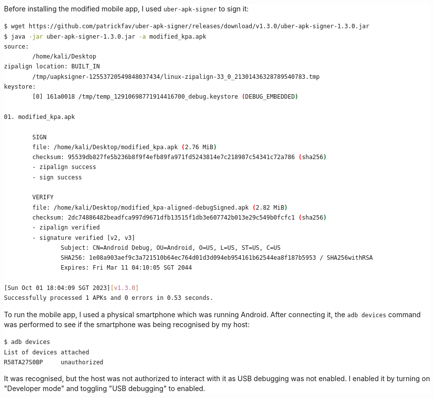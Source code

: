 Before installing the modified mobile app, I used `uber-apk-signer` to sign it:

```bash
$ wget https://github.com/patrickfav/uber-apk-signer/releases/download/v1.3.0/uber-apk-signer-1.3.0.jar
$ java -jar uber-apk-signer-1.3.0.jar -a modified_kpa.apk 
source:
        /home/kali/Desktop
zipalign location: BUILT_IN 
        /tmp/uapksigner-12553720549848037434/linux-zipalign-33_0_21301436328789540783.tmp
keystore:
        [0] 161a0018 /tmp/temp_12910698771914416700_debug.keystore (DEBUG_EMBEDDED)

01. modified_kpa.apk

        SIGN
        file: /home/kali/Desktop/modified_kpa.apk (2.76 MiB)
        checksum: 95539db827fe5b236b8f9f4efb89fa971fd5243814e7c218987c54341c72a786 (sha256)
        - zipalign success
        - sign success

        VERIFY
        file: /home/kali/Desktop/modified_kpa-aligned-debugSigned.apk (2.82 MiB)
        checksum: 2dc74886482beadfca997d9671dfb13515f1db3e607742b013e29c549b0fcfc1 (sha256)
        - zipalign verified
        - signature verified [v2, v3]
                Subject: CN=Android Debug, OU=Android, O=US, L=US, ST=US, C=US
                SHA256: 1e08a903aef9c3a721510b64ec764d01d3d094eb954161b62544ea8f187b5953 / SHA256withRSA
                Expires: Fri Mar 11 04:10:05 SGT 2044

[Sun Oct 01 18:04:09 SGT 2023][v1.3.0]
Successfully processed 1 APKs and 0 errors in 0.53 seconds.
```

To run the mobile app, I used a physical smartphone which was running Android. After connecting it, the `adb devices` command was performed to see if the smartphone was being recognised by my host:

```bash
$ adb devices                                                
List of devices attached
R58TA27S0BP     unauthorized
```

It was recognised, but the host was not authorized to interact with it as USB debugging was not enabled. I enabled it by turning on "Developer mode" and toggling "USB debugging" to enabled.
